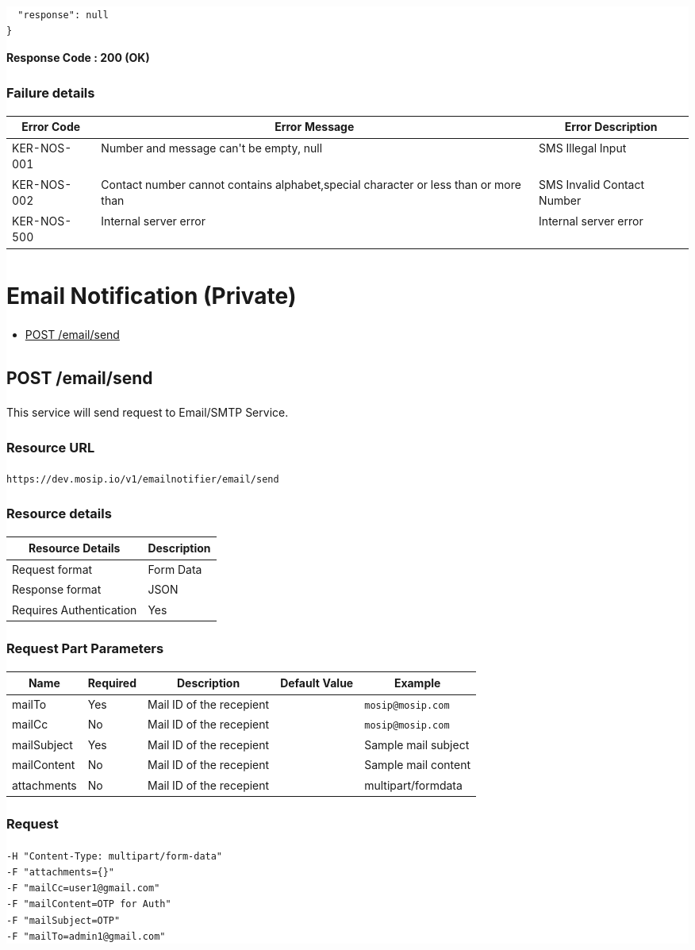 ```
  "response": null
}	
```
**Response Code : 200 (OK)**

### Failure details
Error Code | Error Message | Error Description
-----|----------|-------------
KER-NOS-001 |	Number and message can't be empty, null	|   SMS Illegal Input
KER-NOS-002 | Contact number cannot contains alphabet,special character or less than or more than | SMS Invalid Contact Number
KER-NOS-500 | Internal server error | Internal server error

# Email Notification (Private)
* [POST /email/send](#post-email-send)

## POST /email/send
This service will send request to Email/SMTP Service. 

### Resource URL
`https://dev.mosip.io/v1/emailnotifier/email/send `

### Resource details
Resource Details | Description
------------ | -------------
Request format | Form Data
Response format | JSON
Requires Authentication | Yes

### Request Part Parameters
Name | Required | Description | Default Value | Example
-----|----------|-------------|---------------|--------
mailTo |Yes|Mail ID of the recepient| |```mosip@mosip.com```
mailCc |No|Mail ID of the recepient| |```mosip@mosip.com```
mailSubject |Yes|Mail ID of the recepient| | Sample mail subject
mailContent |No|Mail ID of the recepient| | Sample mail content
attachments |No|Mail ID of the recepient| | multipart/formdata

### Request
```
-H "Content-Type: multipart/form-data" 
-F "attachments={}" 
-F "mailCc=user1@gmail.com" 
-F "mailContent=OTP for Auth" 
-F "mailSubject=OTP" 
-F "mailTo=admin1@gmail.com"
```
